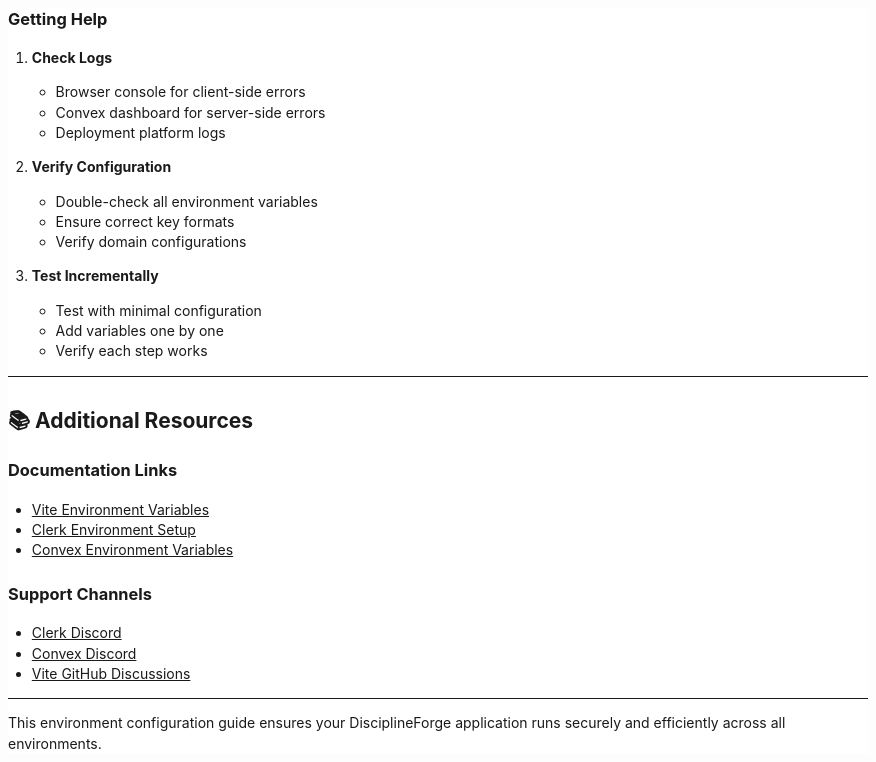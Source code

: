 ### Getting Help

1. **Check Logs**
   - Browser console for client-side errors
   - Convex dashboard for server-side errors
   - Deployment platform logs

2. **Verify Configuration**
   - Double-check all environment variables
   - Ensure correct key formats
   - Verify domain configurations

3. **Test Incrementally**
   - Test with minimal configuration
   - Add variables one by one
   - Verify each step works

---

## 📚 Additional Resources

### Documentation Links
- [Vite Environment Variables](https://vitejs.dev/guide/env-and-mode.html)
- [Clerk Environment Setup](https://clerk.com/docs/quickstarts/nextjs)
- [Convex Environment Variables](https://docs.convex.dev/production/environment-variables)

### Support Channels
- [Clerk Discord](https://discord.gg/b5rXHjAg7A)
- [Convex Discord](https://discord.gg/convex)
- [Vite GitHub Discussions](https://github.com/vitejs/vite/discussions)

---

This environment configuration guide ensures your DisciplineForge application runs securely and efficiently across all environments.
